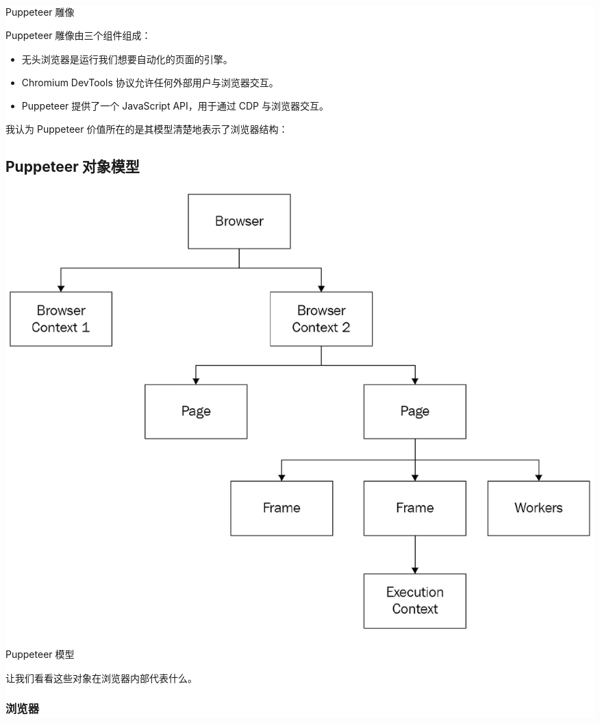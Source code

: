 Puppeteer 雕像

Puppeteer 雕像由三个组件组成：

+   无头浏览器是运行我们想要自动化的页面的引擎。

+   Chromium DevTools 协议允许任何外部用户与浏览器交互。

+   Puppeteer 提供了一个 JavaScript API，用于通过 CDP 与浏览器交互。

我认为 Puppeteer 价值所在的是其模型清楚地表示了浏览器结构：

## Puppeteer 对象模型

![Puppeteer 模型](img/Figure_1.03_B16113.jpg)

Puppeteer 模型

让我们看看这些对象在浏览器内部代表什么。

### 浏览器
